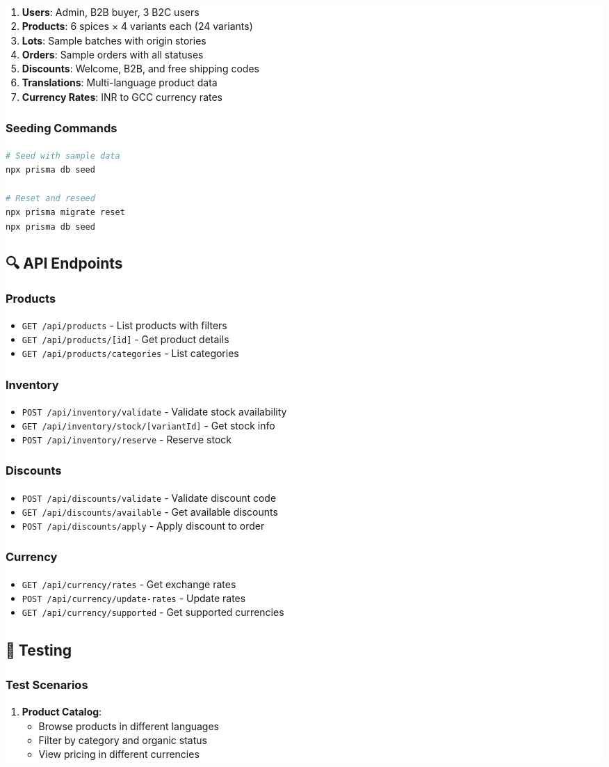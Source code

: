 1. **Users**: Admin, B2B buyer, 3 B2C users
2. **Products**: 6 spices × 4 variants each (24 variants)
3. **Lots**: Sample batches with origin stories
4. **Orders**: Sample orders with all statuses
5. **Discounts**: Welcome, B2B, and free shipping codes
6. **Translations**: Multi-language product data
7. **Currency Rates**: INR to GCC currency rates

### Seeding Commands

```bash
# Seed with sample data
npx prisma db seed

# Reset and reseed
npx prisma migrate reset
npx prisma db seed
```

## 🔍 API Endpoints

### Products

- `GET /api/products` - List products with filters
- `GET /api/products/[id]` - Get product details
- `GET /api/products/categories` - List categories

### Inventory

- `POST /api/inventory/validate` - Validate stock availability
- `GET /api/inventory/stock/[variantId]` - Get stock info
- `POST /api/inventory/reserve` - Reserve stock

### Discounts

- `POST /api/discounts/validate` - Validate discount code
- `GET /api/discounts/available` - Get available discounts
- `POST /api/discounts/apply` - Apply discount to order

### Currency

- `GET /api/currency/rates` - Get exchange rates
- `POST /api/currency/update-rates` - Update rates
- `GET /api/currency/supported` - Get supported currencies

## 🧪 Testing

### Test Scenarios

1. **Product Catalog**:
   - Browse products in different languages
   - Filter by category and organic status
   - View pricing in different currencies
